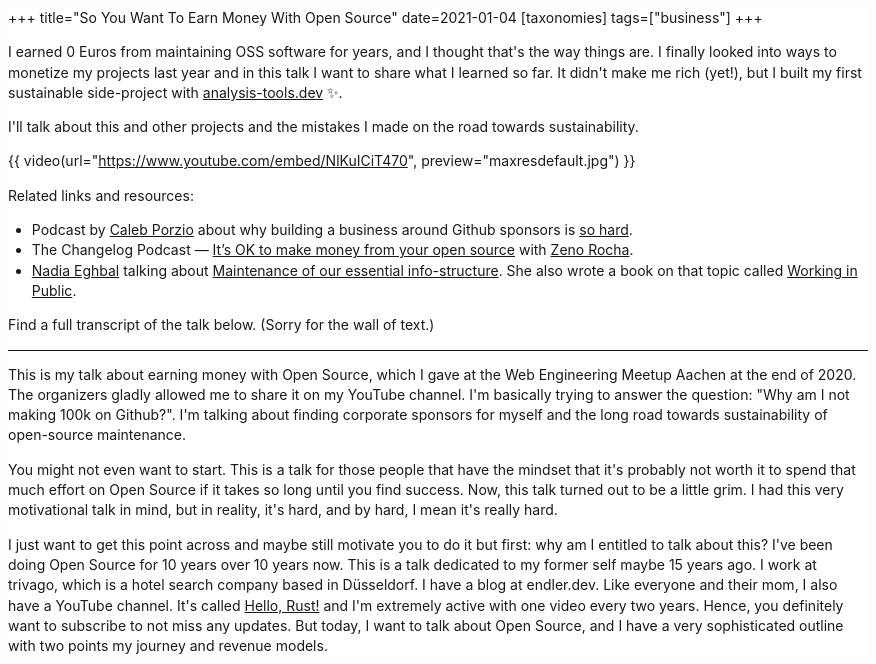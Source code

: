 +++
title="So You Want To Earn Money With Open Source"
date=2021-01-04
[taxonomies]
tags=["business"]
+++

I earned 0 Euros from maintaining OSS software for years, and I thought that's
the way things are. I finally looked into ways to monetize my projects last year
and in this talk I want to share what I learned so far. It didn't make me
rich (yet!), but I built my first sustainable side-project with
[analysis-tools.dev](https://analysis-tools.dev/) ✨.

I'll talk about this and other projects and the mistakes I made on the road
towards sustainability.

{{ video(url="https://www.youtube.com/embed/NlKuICiT470", preview="maxresdefault.jpg") }}

Related links and resources:

- Podcast by [Caleb Porzio](https://calebporzio.com/) about why building
  a business around Github sponsors is [so
  hard](https://podbay.fm/p/building-livewire/e/1593614940).
- The Changelog Podcast &mdash; [It’s OK to make money from your open source](https://changelog.com/podcast/405)
  with [Zeno Rocha](https://zenorocha.com/).
- [Nadia Eghbal](https://nadia.xyz/) talking about [Maintenance of our essential info-structure](https://www.youtube.com/watch?v=TMxBf-Ohgmg). She also wrote a book on that topic
called [Working in Public](https://amzn.to/3vAl43v").

Find a full transcript of the talk below. (Sorry for the wall of text.)

---

This is my talk about earning money with Open Source, which I gave at the Web
Engineering Meetup Aachen at the end of 2020. The organizers gladly allowed me
to share it on my YouTube channel. I'm basically trying to answer the question:
"Why am I not making 100k on Github?". I'm talking about finding corporate
sponsors for myself and the long road towards sustainability of open-source
maintenance.

You might not even want to start. This is a talk for those people that have
the mindset that it's probably not worth it to spend that much effort on Open
Source if it takes so long until you find success. Now, this talk turned out to
be a little grim. I had this very motivational talk in mind, but in reality,
it's hard, and by hard, I mean it's really hard.

I just want to get this point across and maybe still motivate you to do it but
first: why am I entitled to talk about this? I've been doing Open Source for 10
years over 10 years now. This is a talk dedicated to my former self maybe 15
years ago. I work at trivago, which is a hotel search company based in
Düsseldorf. I have a blog at endler.dev. Like everyone and their mom, I also
have a YouTube channel. It's called [Hello, Rust!](https://hello-rust.show/) and I'm
extremely active with one video every two years. Hence, you definitely want to
subscribe to not miss any updates. But today, I want to talk about Open Source,
and I have a very sophisticated outline with two points my journey and revenue
models.
